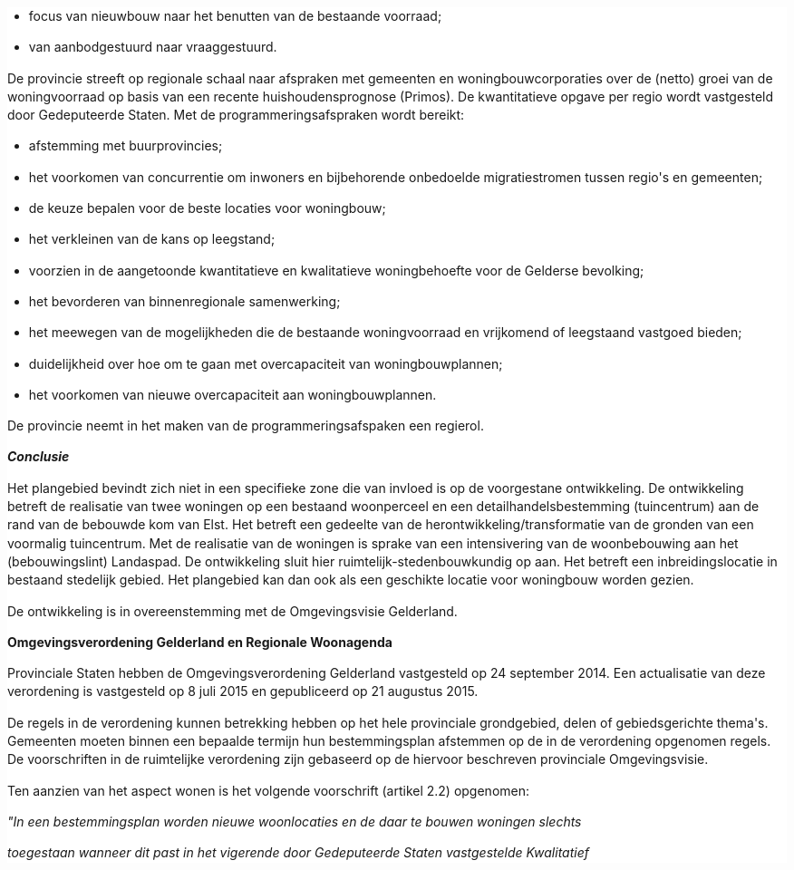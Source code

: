 * focus van nieuwbouw naar het benutten van de bestaande voorraad;

* van aanbodgestuurd naar vraaggestuurd.

De provincie streeft op regionale schaal naar afspraken met gemeenten en woningbouwcorporaties over de (netto) groei van de woningvoorraad op basis van een recente huishoudensprognose (Primos). De kwantitatieve opgave per regio wordt vastgesteld door Gedeputeerde Staten. Met de programmeringsafspraken wordt bereikt:

* afstemming met buurprovincies;

* het voorkomen van concurrentie om inwoners en bijbehorende onbedoelde migratiestromen tussen regio's en gemeenten;

* de keuze bepalen voor de beste locaties voor woningbouw;

* het verkleinen van de kans op leegstand;

* voorzien in de aangetoonde kwantitatieve en kwalitatieve woningbehoefte voor de Gelderse bevolking;

* het bevorderen van binnenregionale samenwerking;

* het meewegen van de mogelijkheden die de bestaande woningvoorraad en vrijkomend of leegstaand vastgoed bieden;

* duidelijkheid over hoe om te gaan met overcapaciteit van woningbouwplannen;

* het voorkomen van nieuwe overcapaciteit aan woningbouwplannen.

De provincie neemt in het maken van de programmeringsafspaken een regierol.

***Conclusie***

Het plangebied bevindt zich niet in een specifieke zone die van invloed is op de voorgestane ontwikkeling. De ontwikkeling betreft de realisatie van twee woningen op een bestaand woonperceel en een detailhandelsbestemming (tuincentrum) aan de rand van de bebouwde kom van Elst. Het betreft een gedeelte van de herontwikkeling/transformatie van de gronden van een voormalig tuincentrum. Met de realisatie van de woningen is sprake van een intensivering van de woonbebouwing aan het (bebouwingslint) Landaspad. De ontwikkeling sluit hier ruimtelijk\-stedenbouwkundig op aan. Het betreft een inbreidingslocatie in bestaand stedelijk gebied. Het plangebied kan dan ook als een geschikte locatie voor woningbouw worden gezien.

De ontwikkeling is in overeenstemming met de Omgevingsvisie Gelderland.

**Omgevingsverordening Gelderland en Regionale Woonagenda**

Provinciale Staten hebben de Omgevingsverordening Gelderland vastgesteld op 24 september 2014\. Een actualisatie van deze verordening is vastgesteld op 8 juli 2015 en gepubliceerd op 21 augustus 2015\.

De regels in de verordening kunnen betrekking hebben op het hele provinciale grondgebied, delen of gebiedsgerichte thema's. Gemeenten moeten binnen een bepaalde termijn hun bestemmingsplan afstemmen op de in de verordening opgenomen regels. De voorschriften in de ruimtelijke verordening zijn gebaseerd op de hiervoor beschreven provinciale Omgevingsvisie.

Ten aanzien van het aspect wonen is het volgende voorschrift (artikel 2\.2\) opgenomen:

*"In een bestemmingsplan worden nieuwe woonlocaties en de daar te bouwen woningen slechts*

*toegestaan wanneer dit past in het vigerende door Gedeputeerde Staten vastgestelde Kwalitatief*
